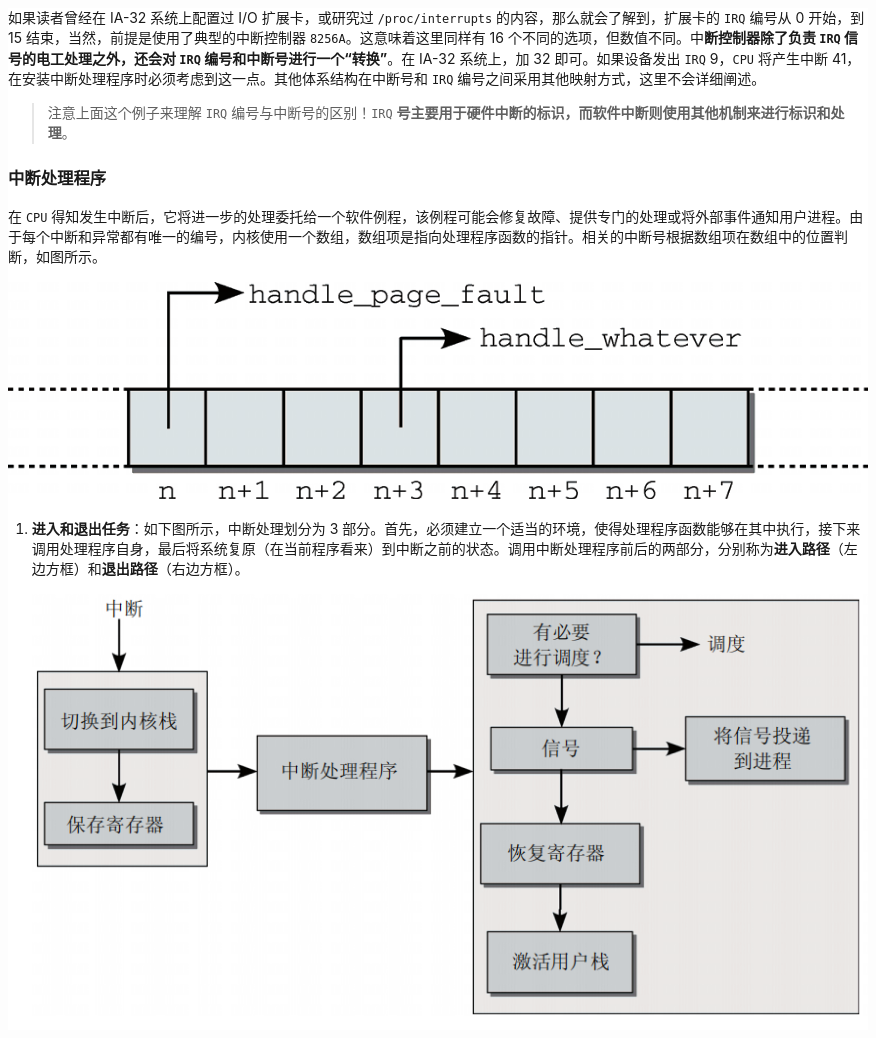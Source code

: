 如果读者曾经在 IA-32 系统上配置过 I/O 扩展卡，或研究过 `/proc/interrupts` 的内容，那么就会了解到，扩展卡的 `IRQ` 编号从 0 开始，到 15 结束，当然，前提是使用了典型的中断控制器 `8256A`。这意味着这里同样有 16 个不同的选项，但数值不同。中**断控制器除了负责 `IRQ` 信号的电工处理之外，还会对 `IRQ` 编号和中断号进行一个“转换”**。在 IA-32 系统上，加 32 即可。如果设备发出 `IRQ` 9，`CPU` 将产生中断 41，在安装中断处理程序时必须考虑到这一点。其他体系结构在中断号和 `IRQ` 编号之间采用其他映射方式，这里不会详细阐述。

> 注意上面这个例子来理解 `IRQ` 编号与中断号的区别！`IRQ` **号主要用于硬件中断的标识，而软件中断则使用其他机制来进行标识和处理**。

### 中断处理程序

在 `CPU` 得知发生中断后，它将进一步的处理委托给一个软件例程，该例程可能会修复故障、提供专门的处理或将外部事件通知用户进程。由于每个中断和异常都有唯一的编号，内核使用一个数组，数组项是指向处理程序函数的指针。相关的中断号根据数组项在数组中的位置判断，如图所示。

![image-20230829210639960](../images/Linux%E5%86%85%E6%A0%B8-%E4%B8%AD%E6%96%AD/image-20230829210639960.png)

1. **进入和退出任务**：如下图所示，中断处理划分为 3 部分。首先，必须建立一个适当的环境，使得处理程序函数能够在其中执行，接下来调用处理程序自身，最后将系统复原（在当前程序看来）到中断之前的状态。调用中断处理程序前后的两部分，分别称为**进入路径**（左边方框）和**退出路径**（右边方框）。

    ![image-20230829211951196](../images/Linux%E5%86%85%E6%A0%B8-%E4%B8%AD%E6%96%AD/image-20230829211951196.png)
